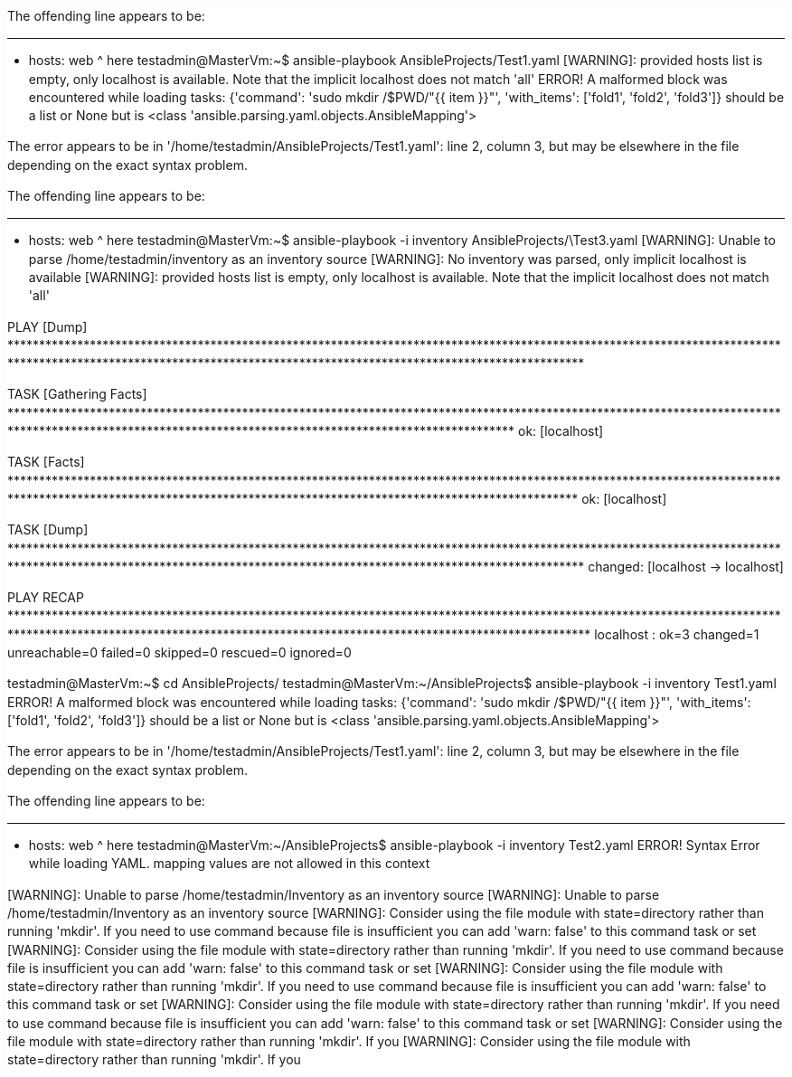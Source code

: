 The offending line appears to be:

---
- hosts: web
  ^ here
testadmin@MasterVm:~$ ansible-playbook AnsibleProjects/Test1.yaml
[WARNING]: provided hosts list is empty, only localhost is available. Note that the implicit localhost does not match 'all'
ERROR! A malformed block was encountered while loading tasks: {'command': 'sudo mkdir /$PWD/"{{ item }}"', 'with_items': ['fold1', 'fold2', 'fold3']} should be a list or None but is <class 'ansible.parsing.yaml.objects.AnsibleMapping'>

The error appears to be in '/home/testadmin/AnsibleProjects/Test1.yaml': line 2, column 3, but may
be elsewhere in the file depending on the exact syntax problem.

The offending line appears to be:

---
- hosts: web
  ^ here
testadmin@MasterVm:~$ ansible-playbook -i inventory AnsibleProjects/\Test3.yaml
[WARNING]: Unable to parse /home/testadmin/inventory as an inventory source
[WARNING]: No inventory was parsed, only implicit localhost is available
[WARNING]: provided hosts list is empty, only localhost is available. Note that the implicit localhost does not match 'all'

PLAY [Dump] *********************************************************************************************************************************************************************************************************************

TASK [Gathering Facts] **********************************************************************************************************************************************************************************************************
ok: [localhost]

TASK [Facts] ********************************************************************************************************************************************************************************************************************
ok: [localhost]

TASK [Dump] *********************************************************************************************************************************************************************************************************************
changed: [localhost -> localhost]

PLAY RECAP **********************************************************************************************************************************************************************************************************************
localhost                  : ok=3    changed=1    unreachable=0    failed=0    skipped=0    rescued=0    ignored=0   

testadmin@MasterVm:~$ cd AnsibleProjects/
testadmin@MasterVm:~/AnsibleProjects$ ansible-playbook -i inventory Test1.yaml
ERROR! A malformed block was encountered while loading tasks: {'command': 'sudo mkdir /$PWD/"{{ item }}"', 'with_items': ['fold1', 'fold2', 'fold3']} should be a list or None but is <class 'ansible.parsing.yaml.objects.AnsibleMapping'>

The error appears to be in '/home/testadmin/AnsibleProjects/Test1.yaml': line 2, column 3, but may
be elsewhere in the file depending on the exact syntax problem.

The offending line appears to be:

---
- hosts: web
  ^ here
testadmin@MasterVm:~/AnsibleProjects$ ansible-playbook -i inventory Test2.yaml
ERROR! Syntax Error while loading YAML.
  mapping values are not allowed in this context


[WARNING]: Unable to parse /home/testadmin/Inventory as an inventory source
[WARNING]: Unable to parse /home/testadmin/Inventory as an inventory source
[WARNING]: Consider using the file module with state=directory rather than running 'mkdir'.  If you need to use command because file is insufficient you can add 'warn: false' to this command task or set
[WARNING]: Consider using the file module with state=directory rather than running 'mkdir'.  If you need to use command because file is insufficient you can add 'warn: false' to this command task or set
[WARNING]: Consider using the file module with state=directory rather than running 'mkdir'.  If you need to use command because file is insufficient you can add 'warn: false' to this command task or set
[WARNING]: Consider using the file module with state=directory rather than running 'mkdir'.  If you need to use command because file is insufficient you can add 'warn: false' to this command task or set
[WARNING]: Consider using the file module with state=directory rather than running 'mkdir'.  If you
[WARNING]: Consider using the file module with state=directory rather than running 'mkdir'.  If you